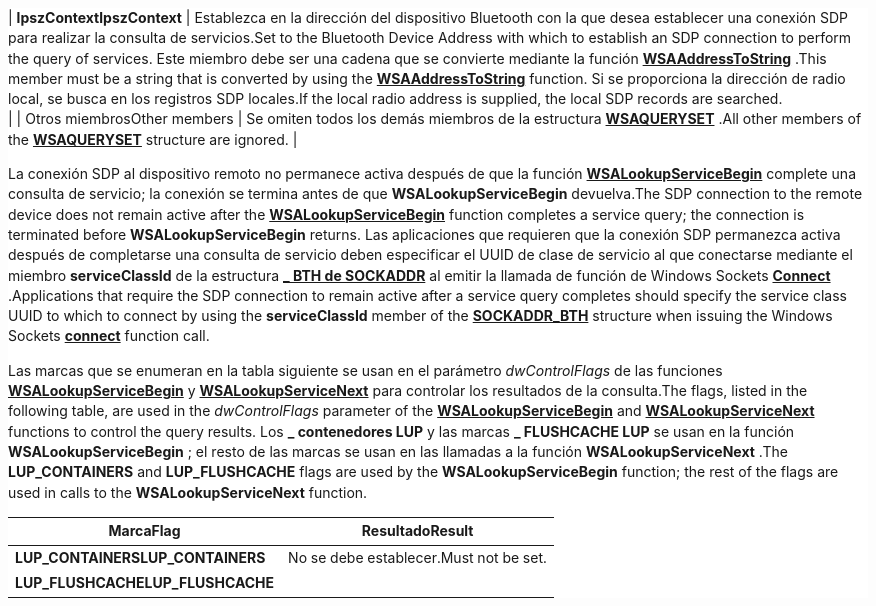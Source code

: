 | <span data-ttu-id="4d855-127">**lpszContext**</span><span class="sxs-lookup"><span data-stu-id="4d855-127">**lpszContext**</span></span>       | <span data-ttu-id="4d855-128">Establezca en la dirección del dispositivo Bluetooth con la que desea establecer una conexión SDP para realizar la consulta de servicios.</span><span class="sxs-lookup"><span data-stu-id="4d855-128">Set to the Bluetooth Device Address with which to establish an SDP connection to perform the query of services.</span></span> <span data-ttu-id="4d855-129">Este miembro debe ser una cadena que se convierte mediante la función [**WSAAddressToString**](/windows/desktop/api/winsock2/nf-winsock2-wsaaddresstostringa) .</span><span class="sxs-lookup"><span data-stu-id="4d855-129">This member must be a string that is converted by using the [**WSAAddressToString**](/windows/desktop/api/winsock2/nf-winsock2-wsaaddresstostringa) function.</span></span> <span data-ttu-id="4d855-130">Si se proporciona la dirección de radio local, se busca en los registros SDP locales.</span><span class="sxs-lookup"><span data-stu-id="4d855-130">If the local radio address is supplied, the local SDP records are searched.</span></span><br/>                                             |
| <span data-ttu-id="4d855-131">Otros miembros</span><span class="sxs-lookup"><span data-stu-id="4d855-131">Other members</span></span>         | <span data-ttu-id="4d855-132">Se omiten todos los demás miembros de la estructura [**WSAQUERYSET**](/windows/desktop/api/winsock2/ns-winsock2-wsaquerysetw) .</span><span class="sxs-lookup"><span data-stu-id="4d855-132">All other members of the [**WSAQUERYSET**](/windows/desktop/api/winsock2/ns-winsock2-wsaquerysetw) structure are ignored.</span></span>                                                                                                                                                                                                                                                                                        |



 

<span data-ttu-id="4d855-133">La conexión SDP al dispositivo remoto no permanece activa después de que la función [**WSALookupServiceBegin**](/windows/desktop/api/winsock2/nf-winsock2-wsalookupservicebegina) complete una consulta de servicio; la conexión se termina antes de que **WSALookupServiceBegin** devuelva.</span><span class="sxs-lookup"><span data-stu-id="4d855-133">The SDP connection to the remote device does not remain active after the [**WSALookupServiceBegin**](/windows/desktop/api/winsock2/nf-winsock2-wsalookupservicebegina) function completes a service query; the connection is terminated before **WSALookupServiceBegin** returns.</span></span> <span data-ttu-id="4d855-134">Las aplicaciones que requieren que la conexión SDP permanezca activa después de completarse una consulta de servicio deben especificar el UUID de clase de servicio al que conectarse mediante el miembro **serviceClassId** de la estructura [**\_ BTH de SOCKADDR**](/windows/desktop/api/Ws2bth/ns-ws2bth-sockaddr_bth) al emitir la llamada de función de Windows Sockets [**Connect**](/windows/desktop/api/winsock2/nf-winsock2-connect) .</span><span class="sxs-lookup"><span data-stu-id="4d855-134">Applications that require the SDP connection to remain active after a service query completes should specify the service class UUID to which to connect by using the **serviceClassId** member of the [**SOCKADDR\_BTH**](/windows/desktop/api/Ws2bth/ns-ws2bth-sockaddr_bth) structure when issuing the Windows Sockets [**connect**](/windows/desktop/api/winsock2/nf-winsock2-connect) function call.</span></span>

<span data-ttu-id="4d855-135">Las marcas que se enumeran en la tabla siguiente se usan en el parámetro *dwControlFlags* de las funciones [**WSALookupServiceBegin**](/windows/desktop/api/winsock2/nf-winsock2-wsalookupservicebegina) y [**WSALookupServiceNext**](/windows/desktop/api/winsock2/nf-winsock2-wsalookupservicenexta) para controlar los resultados de la consulta.</span><span class="sxs-lookup"><span data-stu-id="4d855-135">The flags, listed in the following table, are used in the *dwControlFlags* parameter of the [**WSALookupServiceBegin**](/windows/desktop/api/winsock2/nf-winsock2-wsalookupservicebegina) and [**WSALookupServiceNext**](/windows/desktop/api/winsock2/nf-winsock2-wsalookupservicenexta) functions to control the query results.</span></span> <span data-ttu-id="4d855-136">Los **\_ contenedores LUP** y las marcas **\_ FLUSHCACHE LUP** se usan en la función **WSALookupServiceBegin** ; el resto de las marcas se usan en las llamadas a la función **WSALookupServiceNext** .</span><span class="sxs-lookup"><span data-stu-id="4d855-136">The **LUP\_CONTAINERS** and **LUP\_FLUSHCACHE** flags are used by the **WSALookupServiceBegin** function; the rest of the flags are used in calls to the **WSALookupServiceNext** function.</span></span>

<table>
<colgroup>
<col style="width: 50%" />
<col style="width: 50%" />
</colgroup>
<thead>
<tr class="header">
<th><span data-ttu-id="4d855-137">Marca</span><span class="sxs-lookup"><span data-stu-id="4d855-137">Flag</span></span></th>
<th><span data-ttu-id="4d855-138">Resultado</span><span class="sxs-lookup"><span data-stu-id="4d855-138">Result</span></span></th>
</tr>
</thead>
<tbody>
<tr class="odd">
<td><span data-ttu-id="4d855-139"><strong>LUP_CONTAINERS</strong></span><span class="sxs-lookup"><span data-stu-id="4d855-139"><strong>LUP_CONTAINERS</strong></span></span></td>
<td><span data-ttu-id="4d855-140">No se debe establecer.</span><span class="sxs-lookup"><span data-stu-id="4d855-140">Must not be set.</span></span></td>
</tr>
<tr class="even">
<td><span data-ttu-id="4d855-141"><strong>LUP_FLUSHCACHE</strong></span><span class="sxs-lookup"><span data-stu-id="4d855-141"><strong>LUP_FLUSHCACHE</strong></span></span></td>